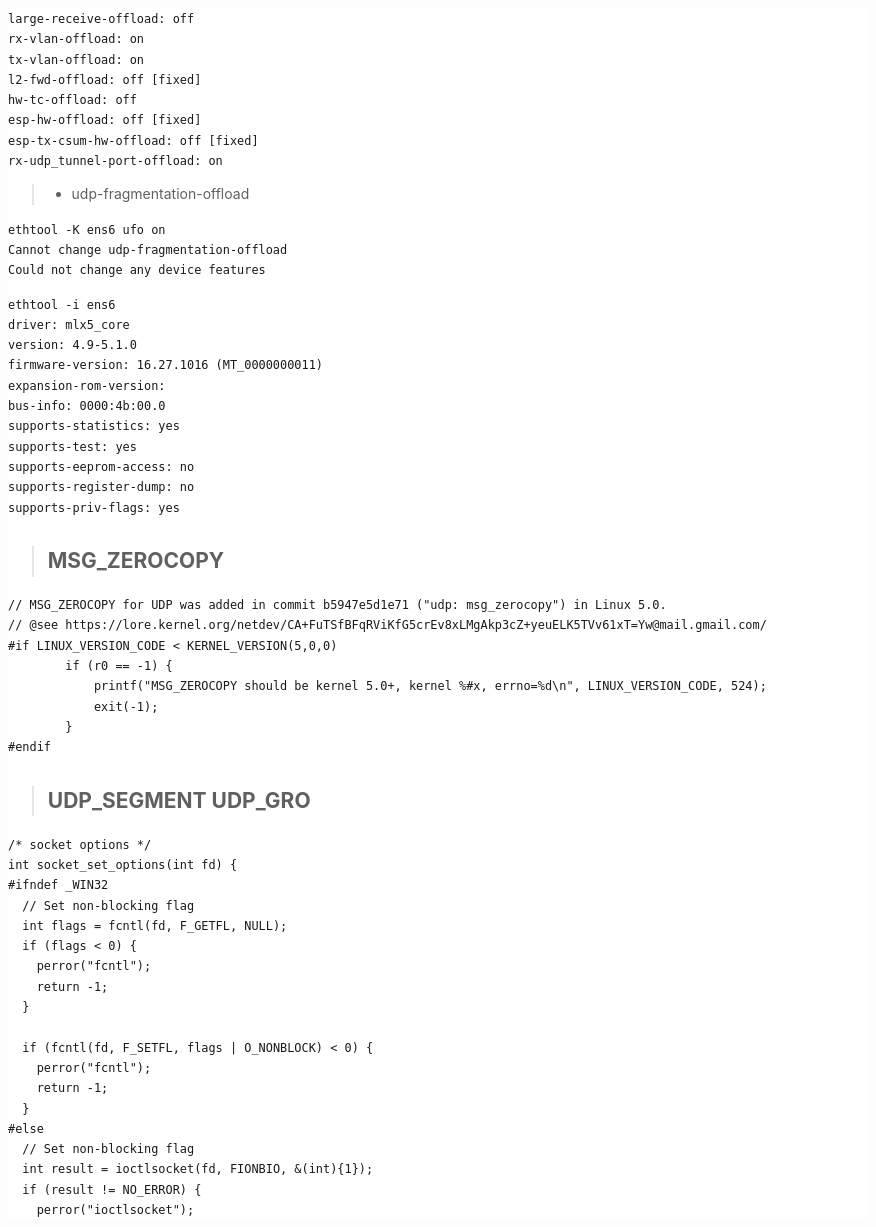 ```
large-receive-offload: off
rx-vlan-offload: on
tx-vlan-offload: on
l2-fwd-offload: off [fixed]
hw-tc-offload: off
esp-hw-offload: off [fixed]
esp-tx-csum-hw-offload: off [fixed]
rx-udp_tunnel-port-offload: on
```
> +  udp-fragmentation-offload
```
ethtool -K ens6 ufo on
Cannot change udp-fragmentation-offload
Could not change any device features
```

```
ethtool -i ens6
driver: mlx5_core
version: 4.9-5.1.0
firmware-version: 16.27.1016 (MT_0000000011)
expansion-rom-version: 
bus-info: 0000:4b:00.0
supports-statistics: yes
supports-test: yes
supports-eeprom-access: no
supports-register-dump: no
supports-priv-flags: yes
```

> ## MSG_ZEROCOPY

```
// MSG_ZEROCOPY for UDP was added in commit b5947e5d1e71 ("udp: msg_zerocopy") in Linux 5.0.
// @see https://lore.kernel.org/netdev/CA+FuTSfBFqRViKfG5crEv8xLMgAkp3cZ+yeuELK5TVv61xT=Yw@mail.gmail.com/
#if LINUX_VERSION_CODE < KERNEL_VERSION(5,0,0)
        if (r0 == -1) {
            printf("MSG_ZEROCOPY should be kernel 5.0+, kernel %#x, errno=%d\n", LINUX_VERSION_CODE, 524);
            exit(-1);
        }
#endif
```

> ##  UDP_SEGMENT  UDP_GRO
```
/* socket options */
int socket_set_options(int fd) {
#ifndef _WIN32
  // Set non-blocking flag
  int flags = fcntl(fd, F_GETFL, NULL);
  if (flags < 0) {
    perror("fcntl");
    return -1;
  }

  if (fcntl(fd, F_SETFL, flags | O_NONBLOCK) < 0) {
    perror("fcntl");
    return -1;
  }
#else
  // Set non-blocking flag
  int result = ioctlsocket(fd, FIONBIO, &(int){1});
  if (result != NO_ERROR) {
    perror("ioctlsocket");
```